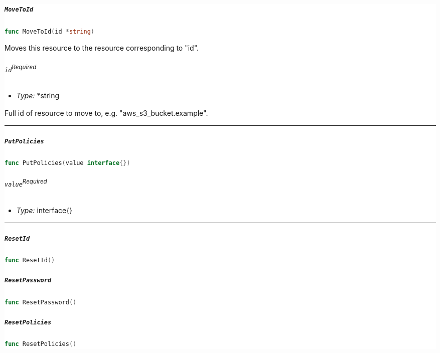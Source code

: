 
##### `MoveToId` <a name="MoveToId" id="@cdktf/provider-spotinst.organizationUser.OrganizationUser.moveToId"></a>

```go
func MoveToId(id *string)
```

Moves this resource to the resource corresponding to "id".

###### `id`<sup>Required</sup> <a name="id" id="@cdktf/provider-spotinst.organizationUser.OrganizationUser.moveToId.parameter.id"></a>

- *Type:* *string

Full id of resource to move to, e.g. "aws_s3_bucket.example".

---

##### `PutPolicies` <a name="PutPolicies" id="@cdktf/provider-spotinst.organizationUser.OrganizationUser.putPolicies"></a>

```go
func PutPolicies(value interface{})
```

###### `value`<sup>Required</sup> <a name="value" id="@cdktf/provider-spotinst.organizationUser.OrganizationUser.putPolicies.parameter.value"></a>

- *Type:* interface{}

---

##### `ResetId` <a name="ResetId" id="@cdktf/provider-spotinst.organizationUser.OrganizationUser.resetId"></a>

```go
func ResetId()
```

##### `ResetPassword` <a name="ResetPassword" id="@cdktf/provider-spotinst.organizationUser.OrganizationUser.resetPassword"></a>

```go
func ResetPassword()
```

##### `ResetPolicies` <a name="ResetPolicies" id="@cdktf/provider-spotinst.organizationUser.OrganizationUser.resetPolicies"></a>

```go
func ResetPolicies()
```
